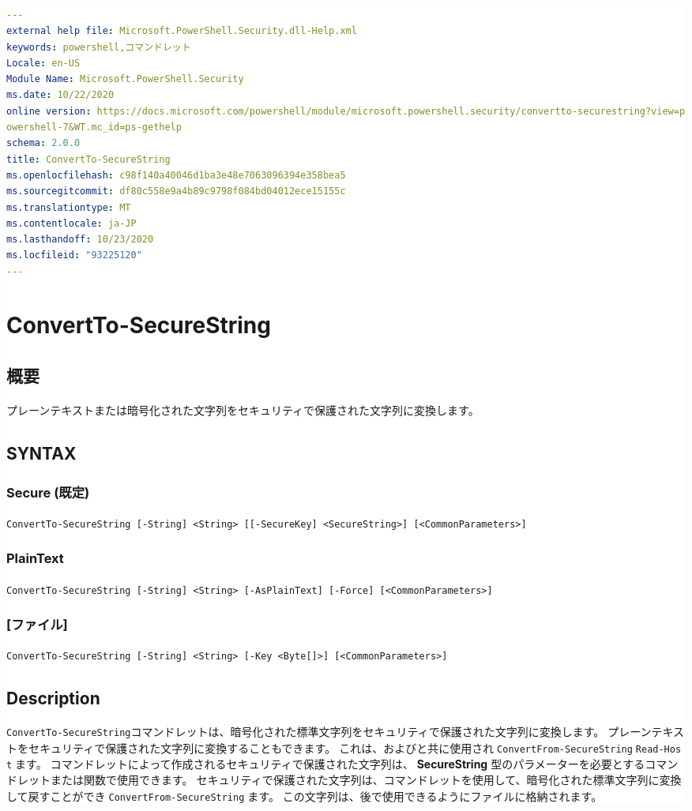 ```yaml
---
external help file: Microsoft.PowerShell.Security.dll-Help.xml
keywords: powershell,コマンドレット
Locale: en-US
Module Name: Microsoft.PowerShell.Security
ms.date: 10/22/2020
online version: https://docs.microsoft.com/powershell/module/microsoft.powershell.security/convertto-securestring?view=powershell-7&WT.mc_id=ps-gethelp
schema: 2.0.0
title: ConvertTo-SecureString
ms.openlocfilehash: c98f140a40046d1ba3e48e7063096394e358bea5
ms.sourcegitcommit: df80c558e9a4b89c9798f084bd04012ece15155c
ms.translationtype: MT
ms.contentlocale: ja-JP
ms.lasthandoff: 10/23/2020
ms.locfileid: "93225120"
---
```

# ConvertTo-SecureString

## 概要
プレーンテキストまたは暗号化された文字列をセキュリティで保護された文字列に変換します。

## SYNTAX

### Secure (既定)

```
ConvertTo-SecureString [-String] <String> [[-SecureKey] <SecureString>] [<CommonParameters>]
```

### PlainText

```
ConvertTo-SecureString [-String] <String> [-AsPlainText] [-Force] [<CommonParameters>]
```

### [ファイル]

```
ConvertTo-SecureString [-String] <String> [-Key <Byte[]>] [<CommonParameters>]
```

## Description

`ConvertTo-SecureString`コマンドレットは、暗号化された標準文字列をセキュリティで保護された文字列に変換します。 プレーンテキストをセキュリティで保護された文字列に変換することもできます。 これは、およびと共に使用され `ConvertFrom-SecureString` `Read-Host` ます。 コマンドレットによって作成されるセキュリティで保護された文字列は、 **SecureString** 型のパラメーターを必要とするコマンドレットまたは関数で使用できます。 セキュリティで保護された文字列は、コマンドレットを使用して、暗号化された標準文字列に変換して戻すことができ `ConvertFrom-SecureString` ます。 この文字列は、後で使用できるようにファイルに格納されます。
